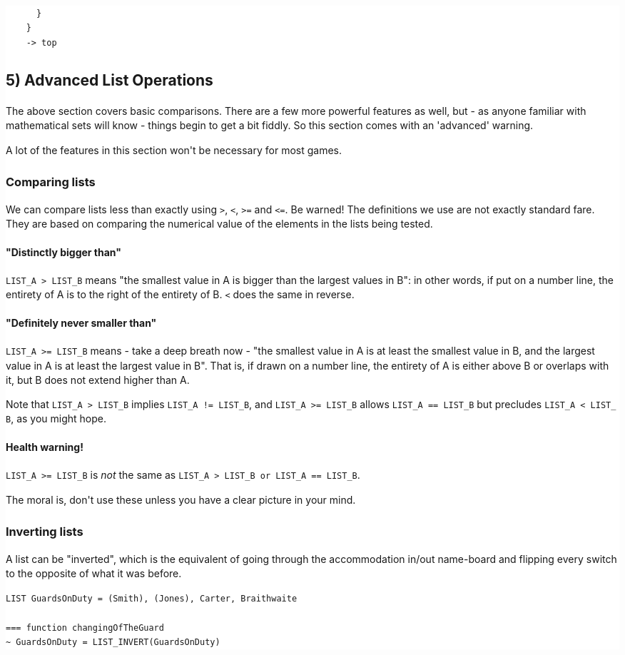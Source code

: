 ``` ink
      }
    }
    -> top 
```
    


## 5) Advanced List Operations

The above section covers basic comparisons. There are a few more powerful features as well, but - as anyone familiar with mathematical   sets will know - things begin to get a bit fiddly. So this section comes with an 'advanced' warning.

A lot of the features in this section won't be necessary for most games.

### Comparing lists 

We can compare lists less than exactly using `>`, `<`, `>=` and `<=`. Be warned! The definitions we use are not exactly standard fare. They are based on comparing the numerical value of the elements in the lists being tested.

#### "Distinctly bigger than"

`LIST_A > LIST_B` means "the smallest value in A is bigger than the largest values in B": in other words, if put on a number line, the entirety of A is to the right of the entirety of B. `<` does the same in reverse. 

#### "Definitely never smaller than"

`LIST_A >= LIST_B` means - take a deep breath now - "the smallest value in A is at least the smallest value in B, and the largest value in A is at least the largest value in B". That is, if drawn on a number line, the entirety of A is either above B or overlaps with it, but B does not extend higher than A.

Note that `LIST_A > LIST_B` implies `LIST_A != LIST_B`, and `LIST_A >= LIST_B` allows `LIST_A == LIST_B` but precludes `LIST_A < LIST_B`, as you might hope. 

#### Health warning!

`LIST_A >= LIST_B` is *not* the same as `LIST_A > LIST_B or LIST_A == LIST_B`.

The moral is, don't use these unless you have a clear picture in your mind.

### Inverting lists 

A list can be "inverted", which is the equivalent of going through the accommodation in/out name-board and flipping every switch to the opposite of what it was before. 

``` ink
LIST GuardsOnDuty = (Smith), (Jones), Carter, Braithwaite

=== function changingOfTheGuard 
~ GuardsOnDuty = LIST_INVERT(GuardsOnDuty)
```

	